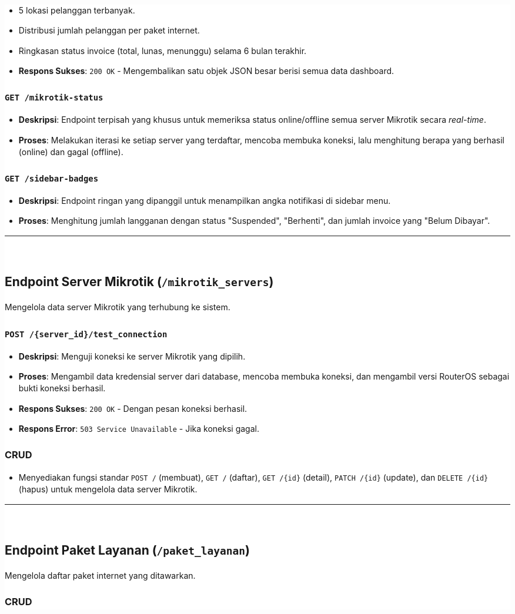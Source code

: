   - 5 lokasi pelanggan terbanyak.

  - Distribusi jumlah pelanggan per paket internet.

  - Ringkasan status invoice (total, lunas, menunggu) selama 6 bulan terakhir.

- **Respons Sukses**: `200 OK` - Mengembalikan satu objek JSON besar berisi semua data dashboard.

### `GET /mikrotik-status`

- **Deskripsi**: Endpoint terpisah yang khusus untuk memeriksa status online/offline semua server Mikrotik secara *real-time*.

- **Proses**: Melakukan iterasi ke setiap server yang terdaftar, mencoba membuka koneksi, lalu menghitung berapa yang berhasil (online) dan gagal (offline).

### `GET /sidebar-badges`

- **Deskripsi**: Endpoint ringan yang dipanggil untuk menampilkan angka notifikasi di sidebar menu.

- **Proses**: Menghitung jumlah langganan dengan status "Suspended", "Berhenti", dan jumlah invoice yang "Belum Dibayar".

---

&nbsp;

## **Endpoint Server Mikrotik (**`/mikrotik_servers`**)**

Mengelola data server Mikrotik yang terhubung ke sistem.

### `POST /{server_id}/test_connection`

- **Deskripsi**: Menguji koneksi ke server Mikrotik yang dipilih.

- **Proses**: Mengambil data kredensial server dari database, mencoba membuka koneksi, dan mengambil versi RouterOS sebagai bukti koneksi berhasil.

- **Respons Sukses**: `200 OK` - Dengan pesan koneksi berhasil.

- **Respons Error**: `503 Service Unavailable` - Jika koneksi gagal.

### CRUD

- Menyediakan fungsi standar `POST /` (membuat), `GET /` (daftar), `GET /{id}` (detail), `PATCH /{id}` (update), dan `DELETE /{id}` (hapus) untuk mengelola data server Mikrotik.

---

&nbsp;

## **Endpoint Paket Layanan (**`/paket_layanan`**)**

Mengelola daftar paket internet yang ditawarkan.

### CRUD
